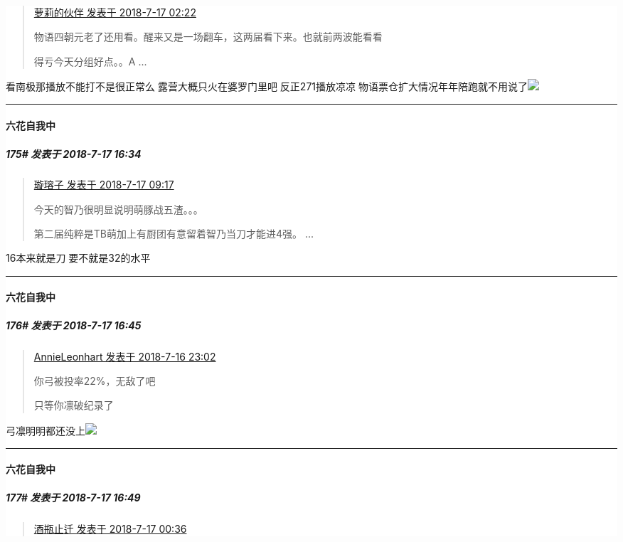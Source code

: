 
<blockquote><a href="httphttps://bbs.saraba1st.com/2b/forum.php?mod=redirect&amp;goto=findpost&amp;pid=40356340&amp;ptid=1725775" target="_blank">萝莉的伙伴 发表于 2018-7-17 02:22</a>

物语四朝元老了还用看。醒来又是一场翻车，这两届看下来。也就前两波能看看

得亏今天分组好点。。A ...</blockquote>
看南极那播放不能打不是很正常么 露营大概只火在婆罗门里吧 反正271播放凉凉 物语票仓扩大情况年年陪跑就不用说了<img src="https://static.saraba1st.com/image/smiley/face2017/067.png" referrerpolicy="no-referrer">







*****

####  六花自我中  
##### 175#       发表于 2018-7-17 16:34



<blockquote><a href="httphttps://bbs.saraba1st.com/2b/forum.php?mod=redirect&amp;goto=findpost&amp;pid=40357317&amp;ptid=1725775" target="_blank">璇瑢子 发表于 2018-7-17 09:17</a>

今天的智乃很明显说明萌豚战五渣。。。


第二届纯粹是TB萌加上有厨团有意留着智乃当刀才能进4强。 ...</blockquote>
16本来就是刀 要不就是32的水平







*****

####  六花自我中  
##### 176#       发表于 2018-7-17 16:45



<blockquote><a href="httphttps://bbs.saraba1st.com/2b/forum.php?mod=redirect&amp;goto=findpost&amp;pid=40355181&amp;ptid=1725775" target="_blank">AnnieLeonhart 发表于 2018-7-16 23:02</a>

你弓被投率22%，无敌了吧

只等你凛破纪录了</blockquote>
弓凛明明都还没上<img src="https://static.saraba1st.com/image/smiley/face2017/009.gif" referrerpolicy="no-referrer">







*****

####  六花自我中  
##### 177#       发表于 2018-7-17 16:49



<blockquote><a href="httphttps://bbs.saraba1st.com/2b/forum.php?mod=redirect&amp;goto=findpost&amp;pid=40355928&amp;ptid=1725775" target="_blank">酒瓶止迁 发表于 2018-7-17 00:36</a>
